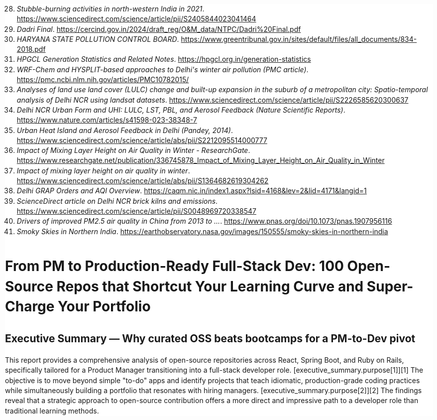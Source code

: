 28. *Stubble-burning activities in north-western India in 2021*. https://www.sciencedirect.com/science/article/pii/S2405844023041464
29. *Dadri Final*. https://cercind.gov.in/2024/draft_reg/O&M_data/NTPC/Dadri%20Final.pdf
30. *HARYANA STATE POLLUTION CONTROL BOARD*. https://www.greentribunal.gov.in/sites/default/files/all_documents/834-2018.pdf
31. *HPGCL Generation Statistics and Related Notes*. https://hpgcl.org.in/generation-statistics
32. *WRF-Chem and HYSPLIT-based approaches to Delhi's winter air pollution (PMC article)*. https://pmc.ncbi.nlm.nih.gov/articles/PMC10782015/
33. *Analyses of land use land cover (LULC) change and built-up expansion in the suburb of a metropolitan city: Spatio-temporal analysis of Delhi NCR using landsat datasets*. https://www.sciencedirect.com/science/article/pii/S2226585620300637
34. *Delhi NCR Urban Form and UHI: LULC, LST, PBL, and Aerosol Feedback (Nature Scientific Reports)*. https://www.nature.com/articles/s41598-023-38348-7
35. *Urban Heat Island and Aerosol Feedback in Delhi (Pandey, 2014)*. https://www.sciencedirect.com/science/article/abs/pii/S2212095514000777
36. *Impact of Mixing Layer Height on Air Quality in Winter - ResearchGate*. https://www.researchgate.net/publication/336745878_Impact_of_Mixing_Layer_Height_on_Air_Quality_in_Winter
37. *Impact of mixing layer height on air quality in winter*. https://www.sciencedirect.com/science/article/abs/pii/S1364682619304262
38. *Delhi GRAP Orders and AQI Overview*. https://caqm.nic.in/index1.aspx?lsid=4168&lev=2&lid=4171&langid=1
39. *ScienceDirect article on Delhi NCR brick kilns and emissions*. https://www.sciencedirect.com/science/article/pii/S0048969720338547
40. *Drivers of improved PM2.5 air quality in China from 2013 to ...*. https://www.pnas.org/doi/10.1073/pnas.1907956116
41. *Smoky Skies in Northern India*. https://earthobservatory.nasa.gov/images/150555/smoky-skies-in-northern-india

# From PM to Production-Ready Full-Stack Dev: 100 Open-Source Repos that Shortcut Your Learning Curve and Super-Charge Your Portfolio

## Executive Summary — Why curated OSS beats bootcamps for a PM-to-Dev pivot

This report provides a comprehensive analysis of open-source repositories across React, Spring Boot, and Ruby on Rails, specifically tailored for a Product Manager transitioning into a full-stack developer role. [executive_summary.purpose[1]][1] The objective is to move beyond simple "to-do" apps and identify projects that teach idiomatic, production-grade coding practices while simultaneously building a portfolio that resonates with hiring managers. [executive_summary.purpose[2]][2] The findings reveal that a strategic approach to open-source contribution offers a more direct and impressive path to a developer role than traditional learning methods.

